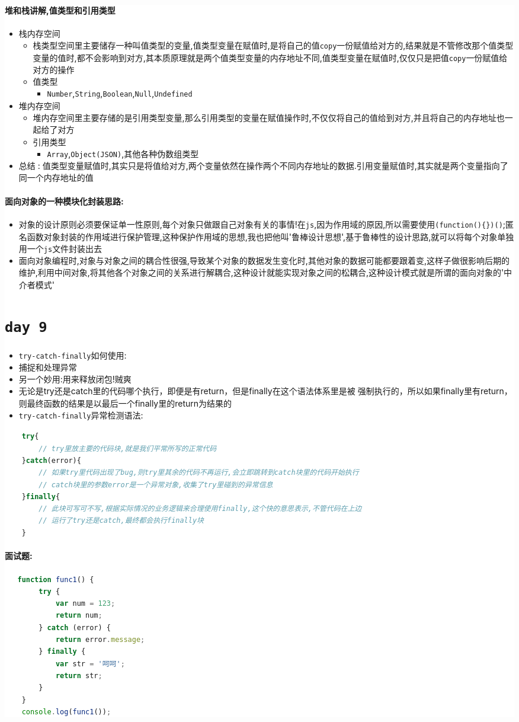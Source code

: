 #### 堆和栈讲解,值类型和引用类型
* 栈内存空间
  * 栈类型空间里主要储存一种叫值类型的变量,值类型变量在赋值时,是将自己的值`copy`一份赋值给对方的,结果就是不管修改那个值类型变量的值时,都不会影响到对方,其本质原理就是两个值类型变量的内存地址不同,值类型变量在赋值时,仅仅只是把值`copy`一份赋值给对方的操作
  * 值类型
    - `Number`,`String`,`Boolean`,`Null`,`Undefined`
* 堆内存空间
  * 堆内存空间里主要存储的是引用类型变量,那么引用类型的变量在赋值操作时,不仅仅将自己的值给到对方,并且将自己的内存地址也一起给了对方
  * 引用类型
    - `Array`,`Object(JSON)`,其他各种伪数组类型
* 总结 : 值类型变量赋值时,其实只是将值给对方,两个变量依然在操作两个不同内存地址的数据.引用变量赋值时,其实就是两个变量指向了同一个内存地址的值   


#### 面向对象的一种模块化封装思路:
* 对象的设计原则必须要保证单一性原则,每个对象只做跟自己对象有关的事情!在`js`,因为作用域的原因,所以需要使用`(function(){})()`;匿名函数对象封装的作用域进行保护管理,这种保护作用域的思想,我也把他叫'鲁棒设计思想',基于鲁棒性的设计思路,就可以将每个对象单独用一个`js`文件封装出去
* 面向对象编程时,对象与对象之间的耦合性很强,导致某个对象的数据发生变化时,其他对象的数据可能都要跟着变,这样子做很影响后期的维护,利用中间对象,将其他各个对象之间的关系进行解耦合,这种设计就能实现对象之间的松耦合,这种设计模式就是所谓的面向对象的'中介者模式'


# `day 9`
* `try-catch-finally`如何使用:
* 捕捉和处理异常
* 另一个妙用:用来释放闭包!贼爽
* 无论是try还是catch里的代码哪个执行，即便是有return，但是finally在这个语法体系里是被
  强制执行的，所以如果finally里有return，则最终函数的结果是以最后一个finally里的return为结果的
* `try-catch-finally`异常检测语法:
```js
    try{
        // try里放主要的代码块,就是我们平常所写的正常代码
    }catch(error){
        // 如果try里代码出现了bug,则try里其余的代码不再运行,会立即跳转到catch块里的代码开始执行
        // catch块里的参数error是一个异常对象,收集了try里碰到的异常信息
    }finally{
        // 此块可写可不写,根据实际情况的业务逻辑来合理使用finally,这个快的意思表示,不管代码在上边
        // 运行了try还是catch,最终都会执行finally块
    }
```

#### 面试题:

```js
   function func1() {
        try {
            var num = 123;
            return num;
        } catch (error) {
            return error.message;
        } finally { 
            var str = '呵呵';
            return str;
        }
    }
    console.log(func1());
```
